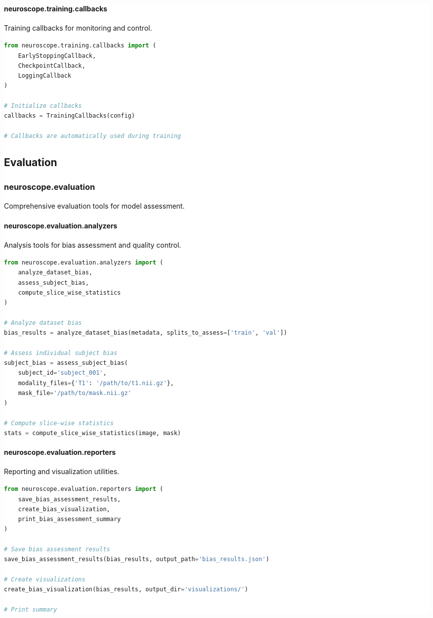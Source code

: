 #### neuroscope.training.callbacks

Training callbacks for monitoring and control.

```python
from neuroscope.training.callbacks import (
    EarlyStoppingCallback,
    CheckpointCallback,
    LoggingCallback
)

# Initialize callbacks
callbacks = TrainingCallbacks(config)

# Callbacks are automatically used during training
```

## Evaluation

### neuroscope.evaluation

Comprehensive evaluation tools for model assessment.

#### neuroscope.evaluation.analyzers

Analysis tools for bias assessment and quality control.

```python
from neuroscope.evaluation.analyzers import (
    analyze_dataset_bias,
    assess_subject_bias,
    compute_slice_wise_statistics
)

# Analyze dataset bias
bias_results = analyze_dataset_bias(metadata, splits_to_assess=['train', 'val'])

# Assess individual subject bias
subject_bias = assess_subject_bias(
    subject_id='subject_001',
    modality_files={'T1': '/path/to/t1.nii.gz'},
    mask_file='/path/to/mask.nii.gz'
)

# Compute slice-wise statistics
stats = compute_slice_wise_statistics(image, mask)
```

#### neuroscope.evaluation.reporters

Reporting and visualization utilities.

```python
from neuroscope.evaluation.reporters import (
    save_bias_assessment_results,
    create_bias_visualization,
    print_bias_assessment_summary
)

# Save bias assessment results
save_bias_assessment_results(bias_results, output_path='bias_results.json')

# Create visualizations
create_bias_visualization(bias_results, output_dir='visualizations/')

# Print summary
```